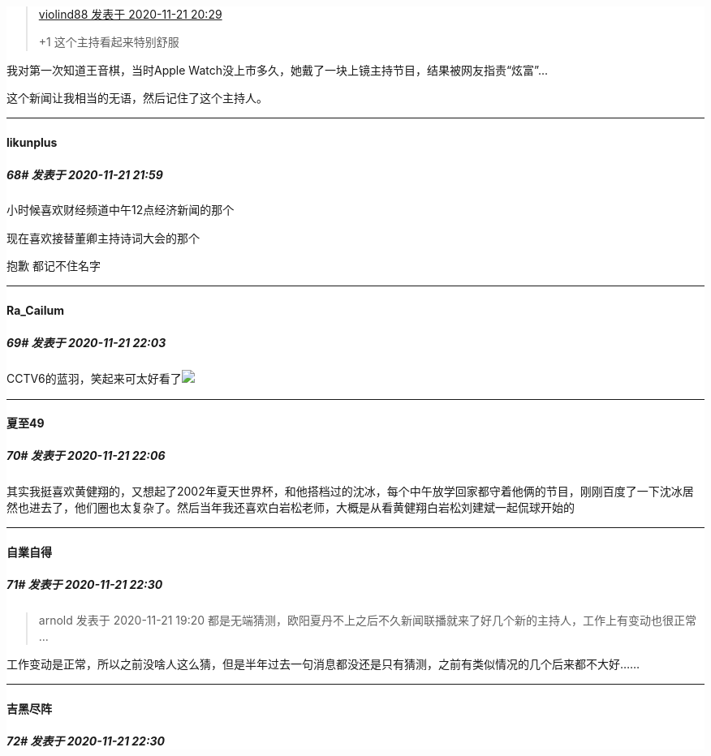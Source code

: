 
<blockquote><a href="httphttps://bbs.saraba1st.com/2b/forum.php?mod=redirect&amp;goto=findpost&amp;pid=49473065&amp;ptid=1973563" target="_blank">violind88 发表于 2020-11-21 20:29</a>

+1 这个主持看起来特别舒服</blockquote>
我对第一次知道王音棋，当时Apple Watch没上市多久，她戴了一块上镜主持节目，结果被网友指责“炫富”...

这个新闻让我相当的无语，然后记住了这个主持人。


-----

####  likunplus  
##### 68#       发表于 2020-11-21 21:59


小时候喜欢财经频道中午12点经济新闻的那个

现在喜欢接替董卿主持诗词大会的那个

抱歉 都记不住名字


-----

####  Ra_Cailum  
##### 69#       发表于 2020-11-21 22:03


CCTV6的蓝羽，笑起来可太好看了<img src="https://static.saraba1st.com/image/smiley/face2017/072.png" referrerpolicy="no-referrer">


-----

####  夏至49  
##### 70#       发表于 2020-11-21 22:06


其实我挺喜欢黄健翔的，又想起了2002年夏天世界杯，和他搭档过的沈冰，每个中午放学回家都守着他俩的节目，刚刚百度了一下沈冰居然也进去了，他们圈也太复杂了。然后当年我还喜欢白岩松老师，大概是从看黄健翔白岩松刘建斌一起侃球开始的


-----

####  自業自得  
##### 71#       发表于 2020-11-21 22:30


<blockquote>arnold 发表于 2020-11-21 19:20
都是无端猜测，欧阳夏丹不上之后不久新闻联播就来了好几个新的主持人，工作上有变动也很正常 ...</blockquote>
工作变动是正常，所以之前没啥人这么猜，但是半年过去一句消息都没还是只有猜测，之前有类似情况的几个后来都不大好……


-----

####  吉黑尽阵  
##### 72#       发表于 2020-11-21 22:30

